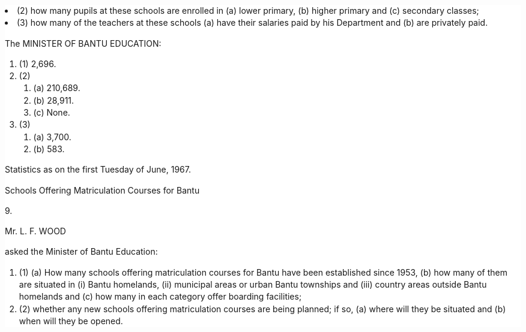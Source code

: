 <li>(2) how many pupils at these schools are enrolled in (a) lower primary, (b) higher primary and (c) secondary classes;</li>

<li>(3) how many of the teachers at these schools (a) have their salaries paid by his Department and (b) are privately paid.</li>

</ol>

</question>

<answer by="#minister_of_bantu_education" to="#webber">

<from>The MINISTER OF BANTU EDUCATION:</from>

<ol>

<li>(1) 2,696.</li>

<li>(2)

<ol><li>(a) 210,689.</li>

<li>(b) 28,911.</li>

<li>(c) None.</li></ol></li>

<li>(3)

<ol><li>(a) 3,700.</li>

<li>(b) 583.</li></ol></li></ol>

<p>Statistics as on the first Tuesday of June, 1967.</p>

</answer>

</writtenStatements>

<writtenStatements>

<heading>Schools Offering Matriculation Courses for Bantu</heading>

<question by="#wood" to="#minister_of_bantu_education">

<num>9.</num>

<from>Mr. L. F. WOOD</from>

<p>asked the Minister of Bantu Education:</p>

<ol>

<li>(1) (a) How many schools offering matriculation courses for Bantu have been established since 1953, (b) how many of them are situated in (i) Bantu homelands, (ii) municipal areas or urban Bantu townships and (iii) country areas outside Bantu homelands and (c) how many in each category offer boarding facilities;</li>

<li>(2) whether any new schools offering matriculation courses are being planned; if so, (a) where will they be situated and (b) when will they be opened.</li>

</ol>

</question>
